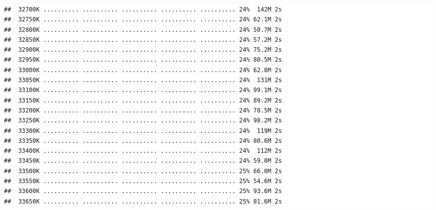     ##  32700K .......... .......... .......... .......... .......... 24%  142M 2s
    ##  32750K .......... .......... .......... .......... .......... 24% 62.1M 2s
    ##  32800K .......... .......... .......... .......... .......... 24% 50.7M 2s
    ##  32850K .......... .......... .......... .......... .......... 24% 57.2M 2s
    ##  32900K .......... .......... .......... .......... .......... 24% 75.2M 2s
    ##  32950K .......... .......... .......... .......... .......... 24% 80.5M 2s
    ##  33000K .......... .......... .......... .......... .......... 24% 62.8M 2s
    ##  33050K .......... .......... .......... .......... .......... 24%  131M 2s
    ##  33100K .......... .......... .......... .......... .......... 24% 99.1M 2s
    ##  33150K .......... .......... .......... .......... .......... 24% 89.2M 2s
    ##  33200K .......... .......... .......... .......... .......... 24% 78.5M 2s
    ##  33250K .......... .......... .......... .......... .......... 24% 98.2M 2s
    ##  33300K .......... .......... .......... .......... .......... 24%  119M 2s
    ##  33350K .......... .......... .......... .......... .......... 24% 80.6M 2s
    ##  33400K .......... .......... .......... .......... .......... 24%  112M 2s
    ##  33450K .......... .......... .......... .......... .......... 24% 59.0M 2s
    ##  33500K .......... .......... .......... .......... .......... 25% 66.0M 2s
    ##  33550K .......... .......... .......... .......... .......... 25% 54.6M 2s
    ##  33600K .......... .......... .......... .......... .......... 25% 93.6M 2s
    ##  33650K .......... .......... .......... .......... .......... 25% 81.6M 2s